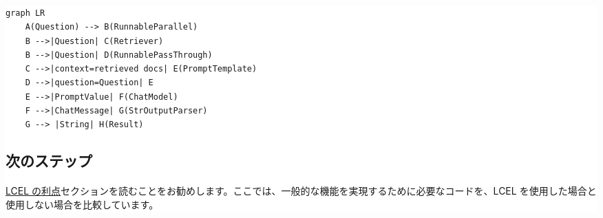 ```mermaid
graph LR
    A(Question) --> B(RunnableParallel)
    B -->|Question| C(Retriever)
    B -->|Question| D(RunnablePassThrough)
    C -->|context=retrieved docs| E(PromptTemplate)
    D -->|question=Question| E
    E -->|PromptValue| F(ChatModel)
    F -->|ChatMessage| G(StrOutputParser)
    G --> |String| H(Result)
```

## 次のステップ

[LCEL の利点](/docs/expression_language/why)セクションを読むことをお勧めします。ここでは、一般的な機能を実現するために必要なコードを、LCEL を使用した場合と使用しない場合を比較しています。
